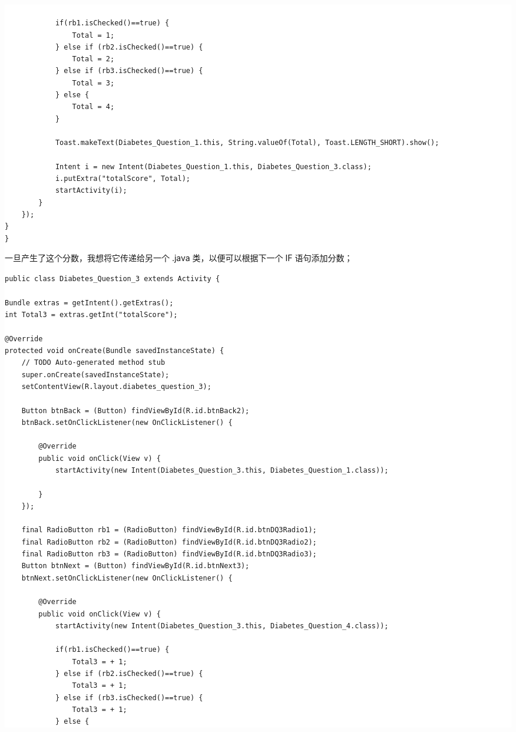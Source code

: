 ```

            if(rb1.isChecked()==true) {
                Total = 1;
            } else if (rb2.isChecked()==true) {
                Total = 2;
            } else if (rb3.isChecked()==true) {
                Total = 3;
            } else {
                Total = 4;
            }

            Toast.makeText(Diabetes_Question_1.this, String.valueOf(Total), Toast.LENGTH_SHORT).show();

            Intent i = new Intent(Diabetes_Question_1.this, Diabetes_Question_3.class);
            i.putExtra("totalScore", Total);
            startActivity(i);
        }
    });
}
} 
```

一旦产生了这个分数，我想将它传递给另一个 .java 类，以便可以根据下一个 IF 语句添加分数；

```
public class Diabetes_Question_3 extends Activity {

Bundle extras = getIntent().getExtras();
int Total3 = extras.getInt("totalScore");

@Override
protected void onCreate(Bundle savedInstanceState) {
    // TODO Auto-generated method stub
    super.onCreate(savedInstanceState);
    setContentView(R.layout.diabetes_question_3);

    Button btnBack = (Button) findViewById(R.id.btnBack2);
    btnBack.setOnClickListener(new OnClickListener() {

        @Override
        public void onClick(View v) {
            startActivity(new Intent(Diabetes_Question_3.this, Diabetes_Question_1.class));

        }
    });

    final RadioButton rb1 = (RadioButton) findViewById(R.id.btnDQ3Radio1);
    final RadioButton rb2 = (RadioButton) findViewById(R.id.btnDQ3Radio2);
    final RadioButton rb3 = (RadioButton) findViewById(R.id.btnDQ3Radio3);
    Button btnNext = (Button) findViewById(R.id.btnNext3);
    btnNext.setOnClickListener(new OnClickListener() {

        @Override
        public void onClick(View v) {
            startActivity(new Intent(Diabetes_Question_3.this, Diabetes_Question_4.class));

            if(rb1.isChecked()==true) {
                Total3 = + 1;
            } else if (rb2.isChecked()==true) {
                Total3 = + 1;
            } else if (rb3.isChecked()==true) {
                Total3 = + 1;
            } else {
```